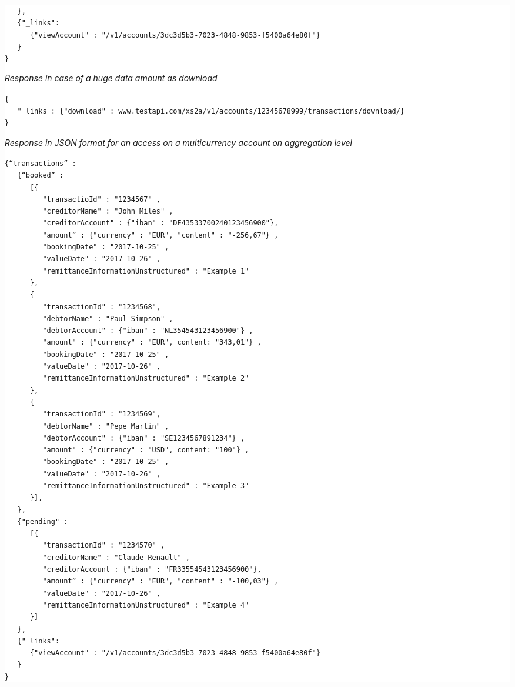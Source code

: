        },
       {"_links":
          {"viewAccount" : "/v1/accounts/3dc3d5b3-7023-4848-9853-f5400a64e80f"}
       }
    }
    
*Response in case of a huge data amount as download*

    {
       "_links : {"download" : www.testapi.com/xs2a/v1/accounts/12345678999/transactions/download/}
    }
    
*Response in JSON format for an access on a multicurrency account on aggregation level*

    {“transactions” :
       {“booked” :
          [{
             "transactioId" : "1234567" ,
             "creditorName" : "John Miles" ,
             "creditorAccount" : {"iban" : "DE43533700240123456900"},
             "amount” : {"currency" : "EUR", "content" : "-256,67"} ,
             "bookingDate" : "2017-10-25" ,
             "valueDate" : "2017-10-26" ,
             "remittanceInformationUnstructured" : "Example 1"
          },
          {
             "transactionId" : "1234568",
             "debtorName" : "Paul Simpson" ,
             "debtorAccount" : {"iban" : "NL354543123456900"} ,
             "amount" : {"currency" : "EUR", content: "343,01"} ,
             "bookingDate" : "2017-10-25" ,
             "valueDate" : "2017-10-26" ,
             "remittanceInformationUnstructured" : "Example 2"
          },
          {
             "transactionId" : "1234569",
             "debtorName" : "Pepe Martin" ,
             "debtorAccount" : {"iban" : "SE1234567891234"} ,
             "amount" : {"currency" : "USD", content: "100"} ,
             "bookingDate" : "2017-10-25" ,
             "valueDate" : "2017-10-26" ,
             "remittanceInformationUnstructured" : "Example 3"
          }],
       },
       {"pending" :
          [{
             "transactionId" : "1234570" ,
             "creditorName" : "Claude Renault" ,
             "creditorAccount : {"iban" : "FR33554543123456900"},
             "amount” : {"currency" : "EUR", "content" : "-100,03"} ,
             "valueDate" : "2017-10-26" ,
             "remittanceInformationUnstructured" : "Example 4"
          }]
       },
       {"_links":
          {"viewAccount" : "/v1/accounts/3dc3d5b3-7023-4848-9853-f5400a64e80f"}
       }
    }